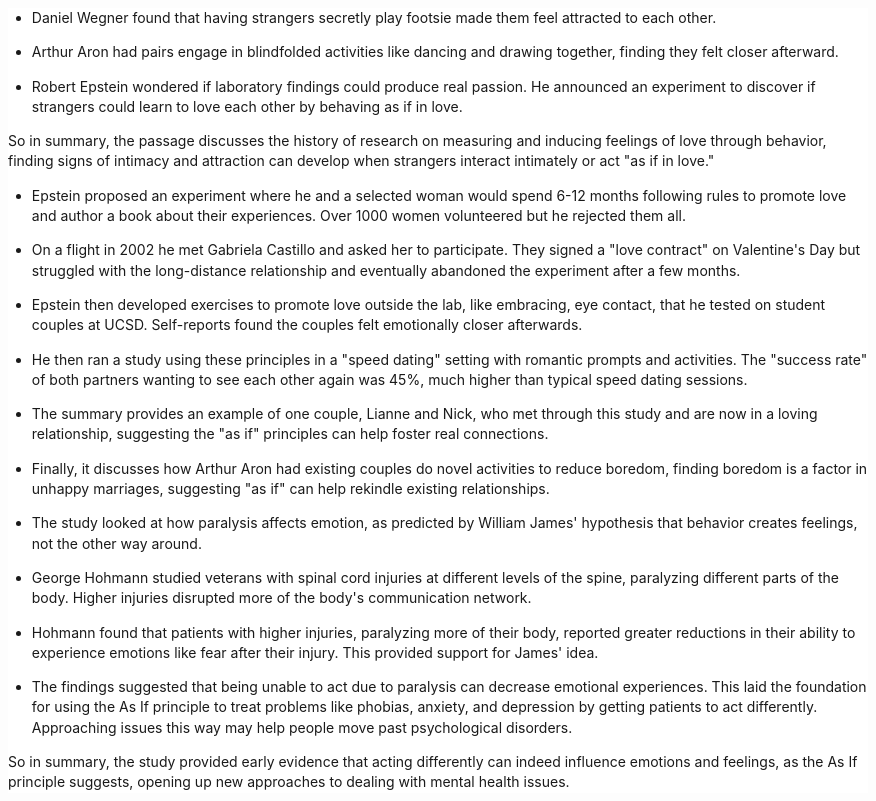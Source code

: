 - Daniel Wegner found that having strangers secretly play footsie made them feel attracted to each other. 

- Arthur Aron had pairs engage in blindfolded activities like dancing and drawing together, finding they felt closer afterward. 

- Robert Epstein wondered if laboratory findings could produce real passion. He announced an experiment to discover if strangers could learn to love each other by behaving as if in love.

So in summary, the passage discusses the history of research on measuring and inducing feelings of love through behavior, finding signs of intimacy and attraction can develop when strangers interact intimately or act "as if in love."

 

- Epstein proposed an experiment where he and a selected woman would spend 6-12 months following rules to promote love and author a book about their experiences. Over 1000 women volunteered but he rejected them all. 

- On a flight in 2002 he met Gabriela Castillo and asked her to participate. They signed a "love contract" on Valentine's Day but struggled with the long-distance relationship and eventually abandoned the experiment after a few months.

- Epstein then developed exercises to promote love outside the lab, like embracing, eye contact, that he tested on student couples at UCSD. Self-reports found the couples felt emotionally closer afterwards. 

- He then ran a study using these principles in a "speed dating" setting with romantic prompts and activities. The "success rate" of both partners wanting to see each other again was 45%, much higher than typical speed dating sessions. 

- The summary provides an example of one couple, Lianne and Nick, who met through this study and are now in a loving relationship, suggesting the "as if" principles can help foster real connections.

- Finally, it discusses how Arthur Aron had existing couples do novel activities to reduce boredom, finding boredom is a factor in unhappy marriages, suggesting "as if" can help rekindle existing relationships.

 

- The study looked at how paralysis affects emotion, as predicted by William James' hypothesis that behavior creates feelings, not the other way around. 

- George Hohmann studied veterans with spinal cord injuries at different levels of the spine, paralyzing different parts of the body. Higher injuries disrupted more of the body's communication network.

- Hohmann found that patients with higher injuries, paralyzing more of their body, reported greater reductions in their ability to experience emotions like fear after their injury. This provided support for James' idea.

- The findings suggested that being unable to act due to paralysis can decrease emotional experiences. This laid the foundation for using the As If principle to treat problems like phobias, anxiety, and depression by getting patients to act differently. Approaching issues this way may help people move past psychological disorders.

So in summary, the study provided early evidence that acting differently can indeed influence emotions and feelings, as the As If principle suggests, opening up new approaches to dealing with mental health issues.
